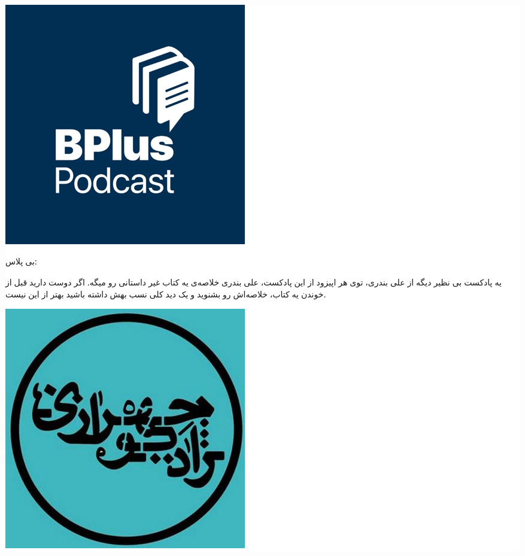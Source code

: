 ![](./400x400bb-1.jpg)

<iframe src="https://castbox.fm/app/castbox/player/id1267619?v=8.22.11&autoplay=0" frameborder="0" width="100%" height="500"></iframe>

بی پلاس:

یه پادکست بی نظیر دیگه از علی بندری، توی هر اپیزود از این پادکست، علی بندری خلاصه‌ی یه کتاب غیر داستانی رو میگه. اگر دوست دارید قبل از خوندن یه کتاب، خلاصه‌اش رو بشنوید و یک دید کلی نسب بهش داشته باشید بهتر از این نیست.

![](./f17b11d9346132c8ff188ff106eda96622_scaled_v1_400.jpg)
